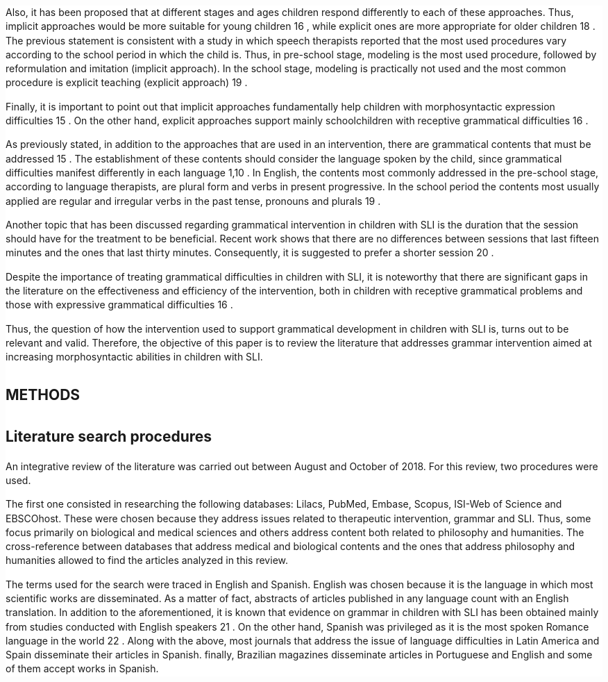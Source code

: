 Also, it has been proposed that at different stages and ages children respond differently to each of these approaches. Thus, implicit approaches would be more suitable for young children 16 , while explicit ones are more appropriate for older children 18 . The previous statement is consistent with a study in which speech therapists reported that the most used procedures vary according to the school period in which the child is. Thus, in pre-school stage, modeling is the most used procedure, followed by reformulation and imitation (implicit approach). In the school stage, modeling is practically not used and the most common procedure is explicit teaching (explicit approach) 19 .

Finally, it is important to point out that implicit approaches fundamentally help children with morphosyntactic expression difficulties 15 . On the other hand, explicit approaches support mainly schoolchildren with receptive grammatical difficulties 16 .

As previously stated, in addition to the approaches that are used in an intervention, there are grammatical contents that must be addressed 15 . The establishment of these contents should consider the language spoken by the child, since grammatical difficulties manifest differently in each language 1,10 . In English, the contents most commonly addressed in the pre-school stage, according to language therapists, are plural form and verbs in present progressive. In the school period the contents most usually applied are regular and irregular verbs in the past tense, pronouns and plurals 19 .

Another topic that has been discussed regarding grammatical intervention in children with SLI is the duration that the session should have for the treatment to be beneficial. Recent work shows that there are no differences between sessions that last fifteen minutes and the ones that last thirty minutes. Consequently, it is suggested to prefer a shorter session 20 .

Despite the importance of treating grammatical difficulties in children with SLI, it is noteworthy that there are significant gaps in the literature on the effectiveness and efficiency of the intervention, both in children with receptive grammatical problems and those with expressive grammatical difficulties 16 .

Thus, the question of how the intervention used to support grammatical development in children with SLI is, turns out to be relevant and valid. Therefore, the objective of this paper is to review the literature that addresses grammar intervention aimed at increasing morphosyntactic abilities in children with SLI.


## METHODS


## Literature search procedures

An integrative review of the literature was carried out between August and October of 2018. For this review, two procedures were used.

The first one consisted in researching the following databases: Lilacs, PubMed, Embase, Scopus, ISI-Web of Science and EBSCOhost. These were chosen because they address issues related to therapeutic intervention, grammar and SLI. Thus, some focus primarily on biological and medical sciences and others address content both related to philosophy and humanities. The cross-reference between databases that address medical and biological contents and the ones that address philosophy and humanities allowed to find the articles analyzed in this review.

The terms used for the search were traced in English and Spanish. English was chosen because it is the language in which most scientific works are disseminated. As a matter of fact, abstracts of articles published in any language count with an English translation. In addition to the aforementioned, it is known that evidence on grammar in children with SLI has been obtained mainly from studies conducted with English speakers 21 . On the other hand, Spanish was privileged as it is the most spoken Romance language in the world 22 . Along with the above, most journals that address the issue of language difficulties in Latin America and Spain disseminate their articles in Spanish. finally, Brazilian magazines disseminate articles in Portuguese and English and some of them accept works in Spanish.
